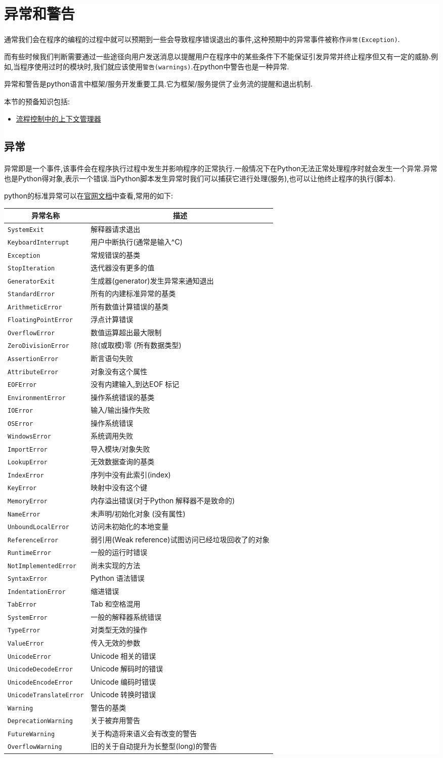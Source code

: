 # 异常和警告

通常我们会在程序的编程的过程中就可以预期到一些会导致程序错误退出的事件,这种预期中的异常事件被称作`异常(Exception)`.

而有些时候我们判断需要通过一些途径向用户发送消息以提醒用户在程序中的某些条件下不能保证引发异常并终止程序但又有一定的威胁.例如,当程序使用过时的模块时,我们就应该使用`警告(warnings)`.在python中警告也是一种异常.

异常和警告是python语言中框架/服务开发重要工具.它为框架/服务提供了业务流的提醒和退出机制.

本节的预备知识包括:

+ [流程控制中的上下文管理器](http://blog.hszofficial.site/TutorialForPython/语法篇/流程控制/单线程同步流程控制.html#上下文管理器和with块)

## 异常

异常即是一个事件,该事件会在程序执行过程中发生并影响程序的正常执行.一般情况下在Python无法正常处理程序时就会发生一个异常.异常也是Python得对象,表示一个错误.当Python脚本发生异常时我们可以捕获它进行处理(服务),也可以让他终止程序的执行(脚本).

python的标准异常可以在[官网文档](https://docs.python.org/3/library/exceptions.html?highlight=exception)中查看,常用的如下:

异常名称|描述
---|---
`SystemExit`|解释器请求退出
`KeyboardInterrupt`|用户中断执行(通常是输入^C)
`Exception`|常规错误的基类
`StopIteration`|迭代器没有更多的值
`GeneratorExit`|生成器(generator)发生异常来通知退出
`StandardError`|所有的内建标准异常的基类
`ArithmeticError`|所有数值计算错误的基类
`FloatingPointError`|浮点计算错误
`OverflowError`|数值运算超出最大限制
`ZeroDivisionError`|除(或取模)零 (所有数据类型)
`AssertionError`|断言语句失败
`AttributeError`|对象没有这个属性
`EOFError`|没有内建输入,到达EOF 标记
`EnvironmentError`|操作系统错误的基类
`IOError`|输入/输出操作失败
`OSError`|操作系统错误
`WindowsError`|系统调用失败
`ImportError`|导入模块/对象失败
`LookupError`|无效数据查询的基类
`IndexError`|序列中没有此索引(index)
`KeyError`|映射中没有这个键
`MemoryError`|内存溢出错误(对于Python 解释器不是致命的)
`NameError`|未声明/初始化对象 (没有属性)
`UnboundLocalError`|访问未初始化的本地变量
`ReferenceError`|弱引用(Weak reference)试图访问已经垃圾回收了的对象
`RuntimeError`|一般的运行时错误
`NotImplementedError`|尚未实现的方法
`SyntaxError`|Python 语法错误
`IndentationError`|缩进错误
`TabError`|Tab 和空格混用
`SystemError`|一般的解释器系统错误
`TypeError`|对类型无效的操作
`ValueError`|传入无效的参数
`UnicodeError`|Unicode 相关的错误
`UnicodeDecodeError`|Unicode 解码时的错误
`UnicodeEncodeError`|Unicode 编码时错误
`UnicodeTranslateError`|Unicode 转换时错误
`Warning`|警告的基类
`DeprecationWarning`|关于被弃用警告
`FutureWarning`|关于构造将来语义会有改变的警告
`OverflowWarning`|旧的关于自动提升为长整型(long)的警告